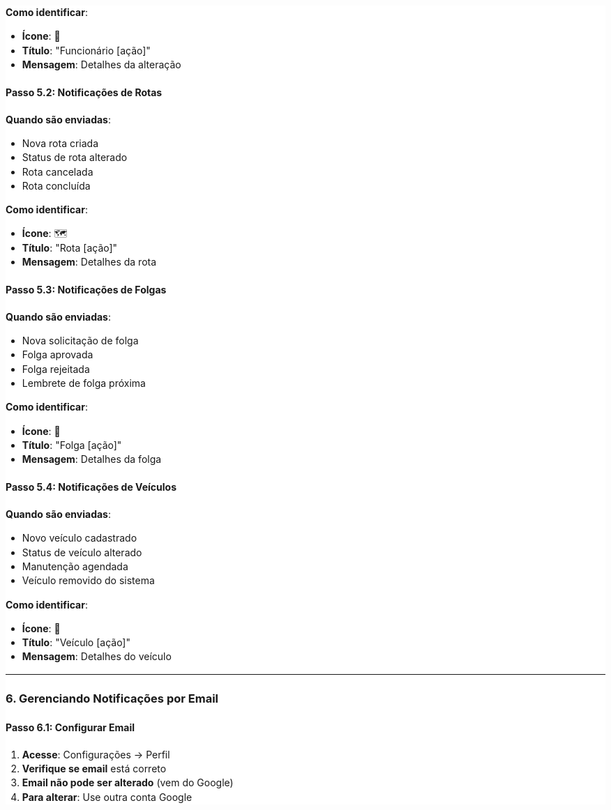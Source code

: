 **Como identificar**:

- **Ícone**: 👥
- **Título**: "Funcionário [ação]"
- **Mensagem**: Detalhes da alteração

#### **Passo 5.2: Notificações de Rotas**

**Quando são enviadas**:

- Nova rota criada
- Status de rota alterado
- Rota cancelada
- Rota concluída

**Como identificar**:

- **Ícone**: 🗺️
- **Título**: "Rota [ação]"
- **Mensagem**: Detalhes da rota

#### **Passo 5.3: Notificações de Folgas**

**Quando são enviadas**:

- Nova solicitação de folga
- Folga aprovada
- Folga rejeitada
- Lembrete de folga próxima

**Como identificar**:

- **Ícone**: 📅
- **Título**: "Folga [ação]"
- **Mensagem**: Detalhes da folga

#### **Passo 5.4: Notificações de Veículos**

**Quando são enviadas**:

- Novo veículo cadastrado
- Status de veículo alterado
- Manutenção agendada
- Veículo removido do sistema

**Como identificar**:

- **Ícone**: 🚚
- **Título**: "Veículo [ação]"
- **Mensagem**: Detalhes do veículo

---

### 6. **Gerenciando Notificações por Email**

#### **Passo 6.1: Configurar Email**

1. **Acesse**: Configurações → Perfil
2. **Verifique se email** está correto
3. **Email não pode ser alterado** (vem do Google)
4. **Para alterar**: Use outra conta Google
